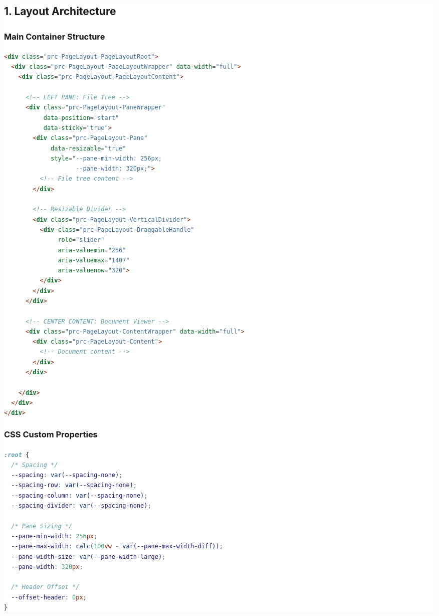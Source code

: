 ## 1. Layout Architecture

### Main Container Structure

```html
<div class="prc-PageLayout-PageLayoutRoot">
  <div class="prc-PageLayout-PageLayoutWrapper" data-width="full">
    <div class="prc-PageLayout-PageLayoutContent">

      <!-- LEFT PANE: File Tree -->
      <div class="prc-PageLayout-PaneWrapper"
           data-position="start"
           data-sticky="true">
        <div class="prc-PageLayout-Pane"
             data-resizable="true"
             style="--pane-min-width: 256px;
                    --pane-width: 320px;">
          <!-- File tree content -->
        </div>

        <!-- Resizable Divider -->
        <div class="prc-PageLayout-VerticalDivider">
          <div class="prc-PageLayout-DraggableHandle"
               role="slider"
               aria-valuemin="256"
               aria-valuemax="1407"
               aria-valuenow="320">
          </div>
        </div>
      </div>

      <!-- CENTER CONTENT: Document Viewer -->
      <div class="prc-PageLayout-ContentWrapper" data-width="full">
        <div class="prc-PageLayout-Content">
          <!-- Document content -->
        </div>
      </div>

    </div>
  </div>
</div>
```

### CSS Custom Properties

```css
:root {
  /* Spacing */
  --spacing: var(--spacing-none);
  --spacing-row: var(--spacing-none);
  --spacing-column: var(--spacing-none);
  --spacing-divider: var(--spacing-none);

  /* Pane Sizing */
  --pane-min-width: 256px;
  --pane-max-width: calc(100vw - var(--pane-max-width-diff));
  --pane-width-size: var(--pane-width-large);
  --pane-width: 320px;

  /* Header Offset */
  --offset-header: 0px;
}
```

